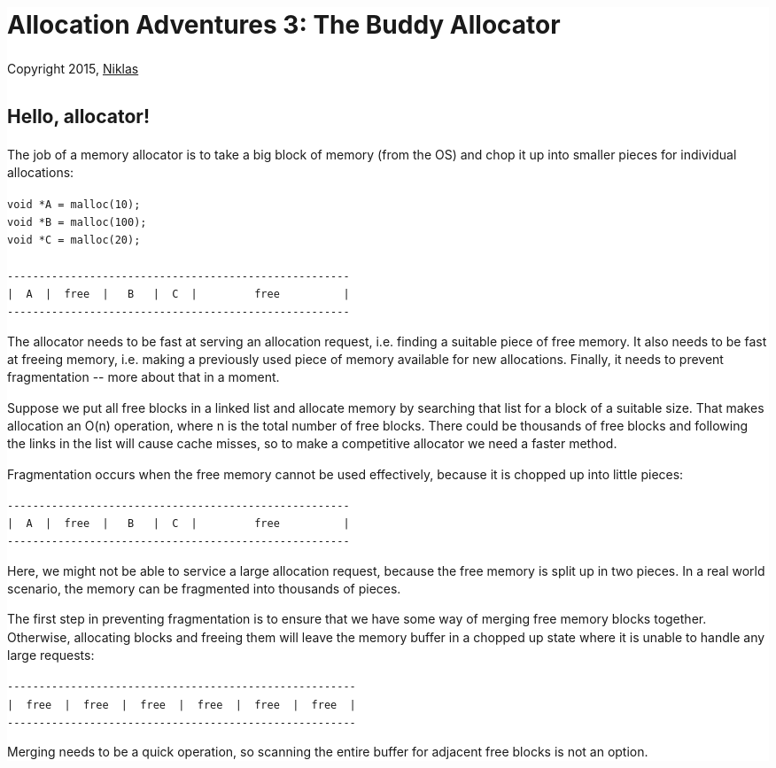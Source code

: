 Allocation Adventures 3: The Buddy Allocator
============================================

Copyright 2015, [Niklas](https://www.blogger.com/profile/10055379994557504977)

Hello, allocator!
-----------------

The job of a memory allocator is to take a big block of memory (from the OS) 
and chop it up into smaller pieces for individual allocations:


	void *A = malloc(10);
	void *B = malloc(100);
	void *C = malloc(20);
	
	------------------------------------------------------
	|  A  |  free  |   B   |  C  |         free          |
	------------------------------------------------------


The allocator needs to be fast at serving an allocation request, i.e. finding a
suitable piece of free memory. It also needs to be fast at freeing memory, i.e.
making a previously used piece of memory available for new allocations. 
Finally, it needs to prevent fragmentation -- more about that in a moment.

Suppose we put all free blocks in a linked list and allocate memory by 
searching that list for a block of a suitable size. That makes allocation an 
O(n) operation, where n is the total number of free blocks. There could be 
thousands of free blocks and following the links in the list will cause cache 
misses, so to make a competitive allocator we need a faster method.

Fragmentation occurs when the free memory cannot be used effectively, because 
it is chopped up into little pieces:

	------------------------------------------------------
	|  A  |  free  |   B   |  C  |         free          |
	------------------------------------------------------

Here, we might not be able to service a large allocation request, because the 
free memory is split up in two pieces. In a real world scenario, the memory 
can be fragmented into thousands of pieces.

The first step in preventing fragmentation is to ensure that we have some way 
of merging free memory blocks together. Otherwise, allocating blocks and 
freeing them will leave the memory buffer in a chopped up state where it is 
unable to handle any large requests:

	-------------------------------------------------------
	|  free  |  free  |  free  |  free  |  free  |  free  |
	-------------------------------------------------------

Merging needs to be a quick operation, so scanning the entire buffer for 
adjacent free blocks is not an option.
